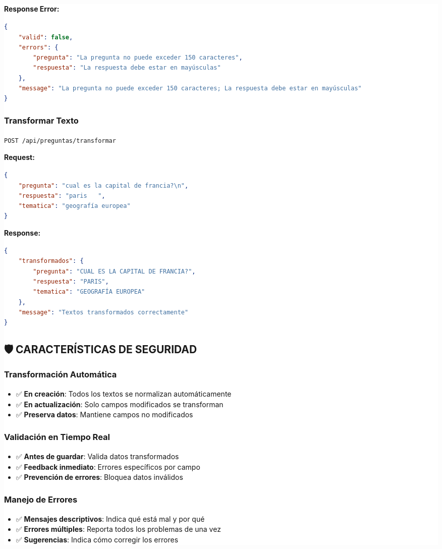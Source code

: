 **Response Error:**
```json
{
    "valid": false,
    "errors": {
        "pregunta": "La pregunta no puede exceder 150 caracteres",
        "respuesta": "La respuesta debe estar en mayúsculas"
    },
    "message": "La pregunta no puede exceder 150 caracteres; La respuesta debe estar en mayúsculas"
}
```

### **Transformar Texto**
```
POST /api/preguntas/transformar
```
**Request:**
```json
{
    "pregunta": "cual es la capital de francia?\n",
    "respuesta": "paris   ",
    "tematica": "geografía europea"
}
```

**Response:**
```json
{
    "transformados": {
        "pregunta": "CUAL ES LA CAPITAL DE FRANCIA?",
        "respuesta": "PARIS",
        "tematica": "GEOGRAFÍA EUROPEA"
    },
    "message": "Textos transformados correctamente"
}
```

## 🛡️ CARACTERÍSTICAS DE SEGURIDAD

### **Transformación Automática**
- ✅ **En creación**: Todos los textos se normalizan automáticamente
- ✅ **En actualización**: Solo campos modificados se transforman
- ✅ **Preserva datos**: Mantiene campos no modificados

### **Validación en Tiempo Real**
- ✅ **Antes de guardar**: Valida datos transformados
- ✅ **Feedback inmediato**: Errores específicos por campo
- ✅ **Prevención de errores**: Bloquea datos inválidos

### **Manejo de Errores**
- ✅ **Mensajes descriptivos**: Indica qué está mal y por qué
- ✅ **Errores múltiples**: Reporta todos los problemas de una vez
- ✅ **Sugerencias**: Indica cómo corregir los errores
